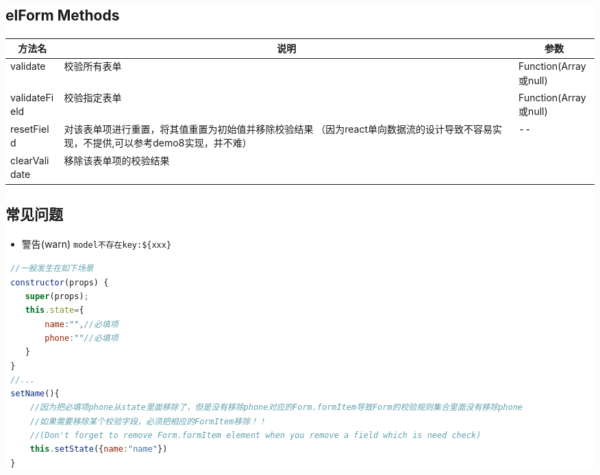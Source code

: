 ##  elForm  Methods

|  方法名       | 说明                                   |  参数   | 
| --------   | -----                                | -----  |
| validate      | 校验所有表单 | Function(Array或null)  |
| validateField  | 校验指定表单 | Function(Array或null)  |  
| resetField    | 对该表单项进行重置，将其值重置为初始值并移除校验结果 （因为react单向数据流的设计导致不容易实现，不提供,可以参考demo8实现，并不难） |--|
| clearValidate | 移除该表单项的校验结果 |  |  --        |


## 常见问题

* 警告(warn) `model不存在key:${xxx}`

```javaScript
 //一般发生在如下场景
 constructor(props) {
    super(props);
    this.state={
        name:"",//必填项
        phone:""//必填项
    }
 }
 //...
 setName(){
     //因为把必填项phone从state里面移除了，但是没有移除phone对应的Form.formItem导致Form的校验规则集合里面没有移除phone
     //如果需要移除某个校验字段，必须把相应的FormItem移除！！
     //(Don't forget to remove Form.formItem element when you remove a field which is need check)
     this.setState({name:"name"})
 }  


```

